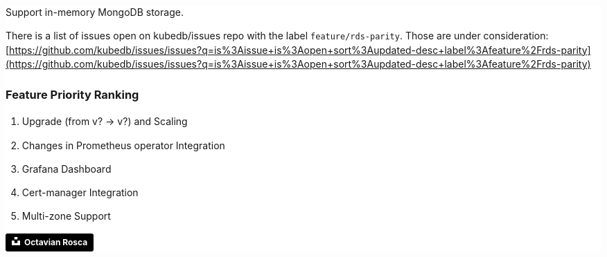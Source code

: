 Support in-memory MongoDB storage.

There is a list of issues open on kubedb/issues repo with the label `feature/rds-parity`. Those are under consideration: [https://github.com/kubedb/issues/issues?q=is%3Aissue+is%3Aopen+sort%3Aupdated-desc+label%3Afeature%2Frds-parity](https://github.com/kubedb/issues/issues?q=is%3Aissue+is%3Aopen+sort%3Aupdated-desc+label%3Afeature%2Frds-parity)

<h3>Feature Priority Ranking</h3>


1. Upgrade (from v? -> v?) and Scaling

2. Changes in Prometheus operator Integration

3. Grafana Dashboard

4. Cert-manager Integration

5. Multi-zone Support





<a style="background-color:black;color:white;text-decoration:none;padding:4px 6px;font-family:-apple-system, BlinkMacSystemFont, &quot;San Francisco&quot;, &quot;Helvetica Neue&quot;, Helvetica, Ubuntu, Roboto, Noto, &quot;Segoe UI&quot;, Arial, sans-serif;font-size:12px;font-weight:bold;line-height:1.2;display:inline-block;border-radius:3px" href="https://unsplash.com/@tavi004?utm_medium=referral&amp;utm_campaign=photographer-credit&amp;utm_content=creditBadge" target="_blank" rel="noopener noreferrer" title="Download free do whatever you want high-resolution photos from Octavian Rosca"><span style="display:inline-block;padding:2px 3px"><svg xmlns="http://www.w3.org/2000/svg" style="height:12px;width:auto;position:relative;vertical-align:middle;top:-2px;fill:white" viewBox="0 0 32 32"><title>unsplash-logo</title><path d="M10 9V0h12v9H10zm12 5h10v18H0V14h10v9h12v-9z"></path></svg></span><span style="display:inline-block;padding:2px 3px">Octavian Rosca</span></a>
